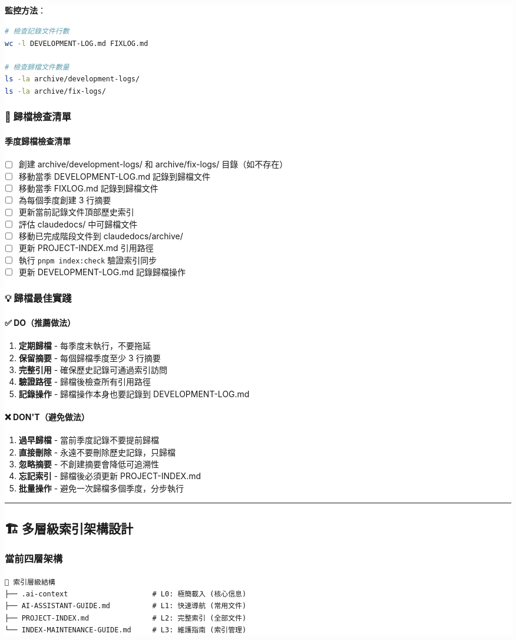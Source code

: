 **監控方法**：
```bash
# 檢查記錄文件行數
wc -l DEVELOPMENT-LOG.md FIXLOG.md

# 檢查歸檔文件數量
ls -la archive/development-logs/
ls -la archive/fix-logs/
```

### 📝 歸檔檢查清單

#### 季度歸檔檢查清單
- [ ] 創建 archive/development-logs/ 和 archive/fix-logs/ 目錄（如不存在）
- [ ] 移動當季 DEVELOPMENT-LOG.md 記錄到歸檔文件
- [ ] 移動當季 FIXLOG.md 記錄到歸檔文件
- [ ] 為每個季度創建 3 行摘要
- [ ] 更新當前記錄文件頂部歷史索引
- [ ] 評估 claudedocs/ 中可歸檔文件
- [ ] 移動已完成階段文件到 claudedocs/archive/
- [ ] 更新 PROJECT-INDEX.md 引用路徑
- [ ] 執行 `pnpm index:check` 驗證索引同步
- [ ] 更新 DEVELOPMENT-LOG.md 記錄歸檔操作

### 💡 歸檔最佳實踐

#### ✅ DO（推薦做法）
1. **定期歸檔** - 每季度末執行，不要拖延
2. **保留摘要** - 每個歸檔季度至少 3 行摘要
3. **完整引用** - 確保歷史記錄可通過索引訪問
4. **驗證路徑** - 歸檔後檢查所有引用路徑
5. **記錄操作** - 歸檔操作本身也要記錄到 DEVELOPMENT-LOG.md

#### ❌ DON'T（避免做法）
1. **過早歸檔** - 當前季度記錄不要提前歸檔
2. **直接刪除** - 永遠不要刪除歷史記錄，只歸檔
3. **忽略摘要** - 不創建摘要會降低可追溯性
4. **忘記索引** - 歸檔後必須更新 PROJECT-INDEX.md
5. **批量操作** - 避免一次歸檔多個季度，分步執行

---

## 🏗️ 多層級索引架構設計

### 當前四層架構

```
📁 索引層級結構
├── .ai-context                    # L0: 極簡載入 (核心信息)
├── AI-ASSISTANT-GUIDE.md          # L1: 快速導航 (常用文件)
├── PROJECT-INDEX.md               # L2: 完整索引 (全部文件)
└── INDEX-MAINTENANCE-GUIDE.md     # L3: 維護指南 (索引管理)
```
